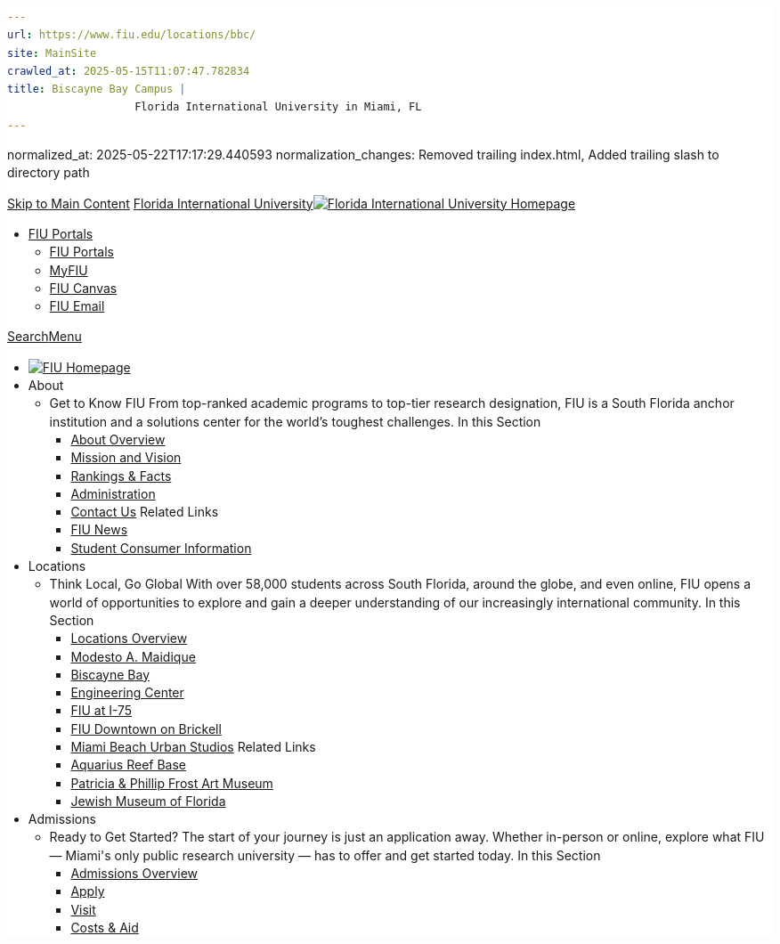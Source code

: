 ```yaml
---
url: https://www.fiu.edu/locations/bbc/
site: MainSite
crawled_at: 2025-05-15T11:07:47.782834
title: Biscayne Bay Campus | 
					Florida International University in Miami, FL
---
```

normalized_at: 2025-05-22T17:17:29.440593
normalization_changes: Removed trailing index.html, Added trailing slash to directory path

[Skip to Main Content](https://www.fiu.edu/locations/bbc/index.html#main-content)
[Florida International University![Florida International University Homepage](https://digicdn.fiu.edu/v1/_assets/images/fiu-main-logo.png)](https://www.fiu.edu/)
  * [FIU Portals](https://www.fiu.edu/locations/bbc/index.html)
    * [FIU Portals](https://www.fiu.edu/locations/bbc/index.html)
    * [MyFIU](https://my.fiu.edu)
    * [FIU Canvas](https://canvas.fiu.edu)
    * [FIU Email](http://mail.fiu.edu/)


[Search](https://www.fiu.edu/locations/bbc/index.html)[Menu](https://www.fiu.edu/locations/bbc/index.html)
  * [![FIU Homepage](https://www.fiu.edu/_assets/images/fiu-white-logo.png)](https://www.fiu.edu/index.html)
  * About
    * Get to Know FIU
From top-ranked academic programs to top-tier research designation, FIU is a South Florida anchor institution and a solutions center for the world’s toughest challenges.
In this Section
      * [About Overview ](https://www.fiu.edu/about/index.html)
      * [Mission and Vision](https://www.fiu.edu/about/mission-and-vision/index.html)
      * [Rankings & Facts](https://www.fiu.edu/about/rankings-facts/index.html)
      * [Administration](https://www.fiu.edu/about/administration/index.html)
      * [Contact Us](https://www.fiu.edu/about/contact-us/index.html)
Related Links
      * [FIU News](https://news.fiu.edu/)
      * [Student Consumer Information](https://www.fiu.edu/about/student-consumer-information/index.html)
  * Locations
    * Think Local, Go Global
With over 58,000 students across South Florida, around the globe, and even online, FIU opens a world of opportunities to explore and gain a deeper understanding of our increasingly international community.
In this Section
      * [Locations Overview ](https://www.fiu.edu/locations/index.html)
      * [Modesto A. Maidique](https://www.fiu.edu/locations/mmc/index.html)
      * [Biscayne Bay](https://www.fiu.edu/locations/bbc/index.html)
      * [Engineering Center](https://www.fiu.edu/locations/engineering-center/index.html)
      * [FIU at I-75](https://www.fiu.edu/locations/fiu-at-i75/index.html)
      * [FIU Downtown on Brickell](https://www.fiu.edu/locations/downtown-at-brickell/index.html)
      * [Miami Beach Urban Studios](https://www.fiu.edu/locations/miami-beach-urban-studios/index.html)
Related Links
      * [Aquarius Reef Base](https://aquarius.fiu.edu/)
      * [Patricia & Phillip Frost Art Museum](https://frost.fiu.edu/)
      * [Jewish Museum of Florida](https://jmof.fiu.edu/)
  * Admissions
    * Ready to Get Started?
The start of your journey is just an application away. Whether in-person or online, explore what FIU ― Miami's only public research university ― has to offer and get started today.
In this Section
      * [Admissions Overview ](https://www.fiu.edu/admissions/index.html)
      * [Apply](https://www.fiu.edu/admissions/apply/index.html)
      * [Visit](https://admissions.fiu.edu/experience-fiu/campus-tours/index.html)
      * [Costs & Aid](https://www.fiu.edu/admissions/costs-and-aid/index.html)